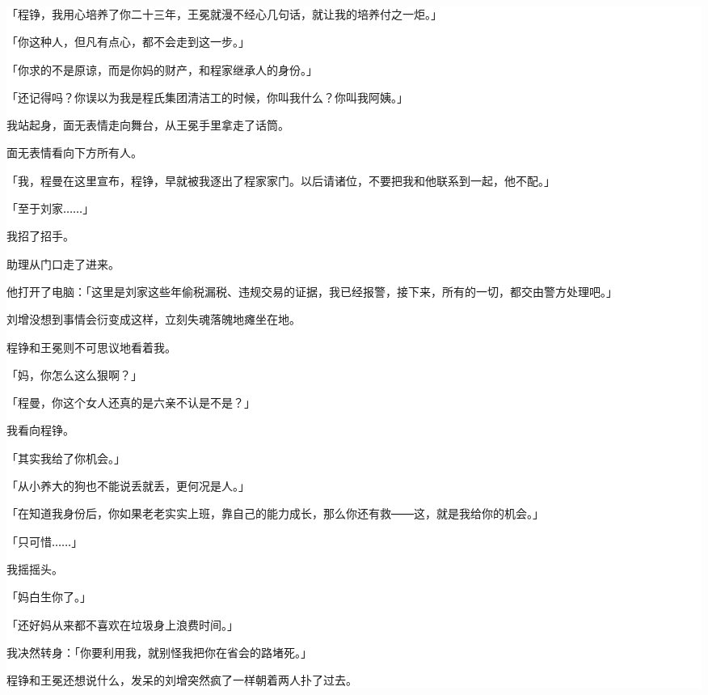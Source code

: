 「程铮，我用心培养了你二十三年，王冕就漫不经心几句话，就让我的培养付之一炬。」


「你这种人，但凡有点心，都不会走到这一步。」


「你求的不是原谅，而是你妈的财产，和程家继承人的身份。」


「还记得吗？你误以为我是程氏集团清洁工的时候，你叫我什么？你叫我阿姨。」


我站起身，面无表情走向舞台，从王冕手里拿走了话筒。


面无表情看向下方所有人。


「我，程曼在这里宣布，程铮，早就被我逐出了程家家门。以后请诸位，不要把我和他联系到一起，他不配。」


「至于刘家……」


我招了招手。


助理从门口走了进来。


他打开了电脑：「这里是刘家这些年偷税漏税、违规交易的证据，我已经报警，接下来，所有的一切，都交由警方处理吧。」


刘增没想到事情会衍变成这样，立刻失魂落魄地瘫坐在地。


程铮和王冕则不可思议地看着我。


「妈，你怎么这么狠啊？」


「程曼，你这个女人还真的是六亲不认是不是？」


我看向程铮。


「其实我给了你机会。」


「从小养大的狗也不能说丢就丢，更何况是人。」


「在知道我身份后，你如果老老实实上班，靠自己的能力成长，那么你还有救——这，就是我给你的机会。」


「只可惜……」


我摇摇头。


「妈白生你了。」


「还好妈从来都不喜欢在垃圾身上浪费时间。」


我决然转身：「你要利用我，就别怪我把你在省会的路堵死。」


程铮和王冕还想说什么，发呆的刘增突然疯了一样朝着两人扑了过去。

